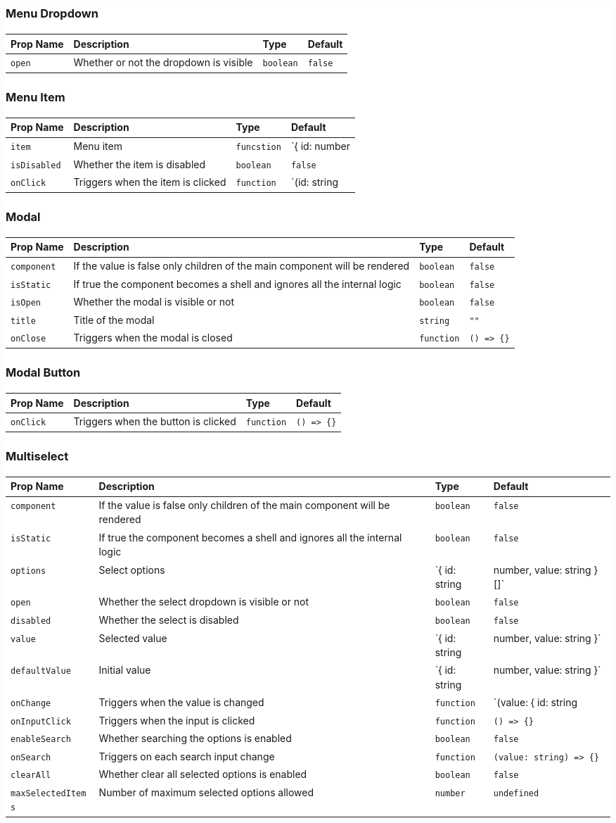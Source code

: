 ### Menu Dropdown

| Prop Name | Description | Type | Default |
| :--------- | :----------- | :---- | :------- |
|`open` | Whether or not the dropdown is visible | `boolean` |`false`|


### Menu Item

| Prop Name | Description | Type | Default |
| :--------- | :----------- | :---- | :------- |
| `item` | Menu item | `funcstion` |`{ id: number | string, value: string }`|
| `isDisabled` | Whether the item is disabled | `boolean` | `false` |
| `onClick` | Triggers when the item is clicked | `function` | `(id: string | number) => {}` |

### Modal

| Prop Name | Description | Type | Default |
| :--------- | :----------- | :---- | :------- |
| `component` | If the value is false only children of the main component will be rendered | `boolean` | `false` |
| `isStatic` | If true the component becomes a shell and ignores all the internal logic | `boolean` | `false` |
| `isOpen` | Whether the modal is visible or not | `boolean` | `false` |
| `title` | Title of the modal | `string` | `""` |
| `onClose` | Triggers when the modal is closed | `function` | `() => {}` |

### Modal Button

| Prop Name | Description | Type | Default |
| :--------- | :----------- | :---- | :------- |
| `onClick` | Triggers when the button is clicked | `function` | `() => {}` |

### Multiselect

| Prop Name | Description | Type | Default |
| :--------- | :----------- | :---- | :------- |
| `component` | If the value is false only children of the main component will be rendered | `boolean` | `false` |
| `isStatic` | If true the component becomes a shell and ignores all the internal logic | `boolean` | `false` |
| `options` | Select options | `{ id: string | number, value: string }[]` | `[]` |
| `open` | Whether the select dropdown is visible or not | `boolean` | `false` |
| `disabled` | Whether the select is disabled | `boolean` | `false` |
| `value` | Selected value | `{ id: string | number, value: string }` | `undefined` |
| `defaultValue` | Initial value | `{ id: string | number, value: string }` | `undefined` |
| `onChange` | Triggers when the value is changed | `function` | `(value: { id: string | number, value: string }) => {}` |
| `onInputClick` | Triggers when the input is clicked | `function` | `() => {}` |
| `enableSearch` | Whether searching the options is enabled | `boolean` | `false` |
| `onSearch` | Triggers on each search input change | `function` | `(value: string) => {}` |
| `clearAll` | Whether clear all selected options is enabled | `boolean` | `false` |
| `maxSelectedItems` | Number of maximum selected options allowed | `number` | `undefined` |
